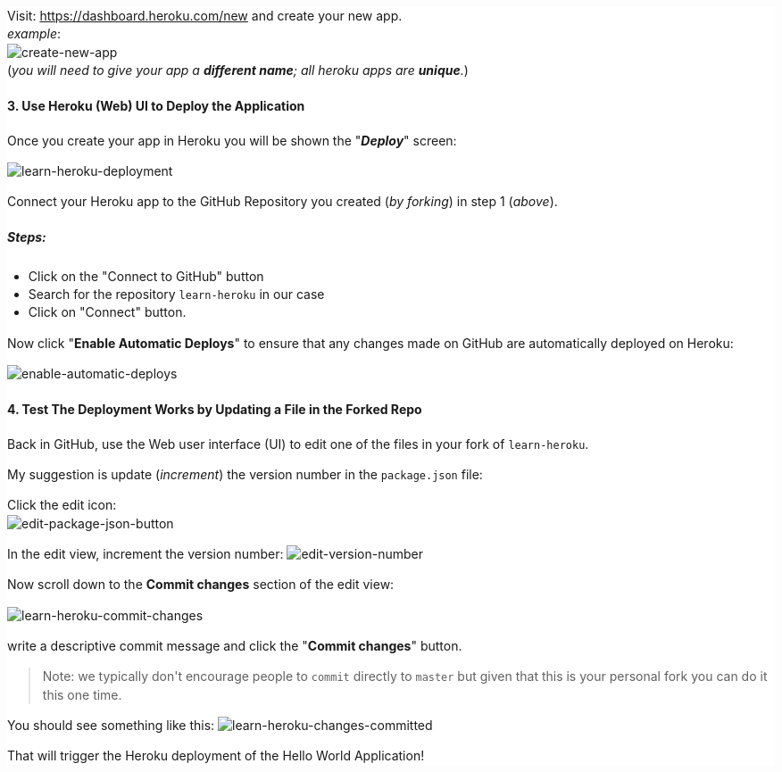 Visit: https://dashboard.heroku.com/new and create your new app. <br />
_example_: <br />
![create-new-app](https://cloud.githubusercontent.com/assets/194400/23212611/6881bd72-f8ff-11e6-8c00-6ddf4c97c3ef.png) <br />
(_you will need to give your app a **different name**;
  all heroku apps are **unique**._)


#### 3. Use Heroku (Web) UI to Deploy the Application

Once you create your app in Heroku you will be shown the "***Deploy***" screen:

![learn-heroku-deployment](https://cloud.githubusercontent.com/assets/194400/23248304/97afbf26-f996-11e6-9858-a7c5aea594ef.png)

Connect your Heroku app to the GitHub Repository you created (_by forking_)
in step 1 (_above_).

##### Steps:

+ Click on the "Connect to GitHub" button
+ Search for the repository `learn-heroku` in our case
+ Click on "Connect" button.

Now click "**Enable Automatic Deploys**" to ensure that
any changes made on GitHub are automatically deployed on Heroku:

![enable-automatic-deploys](https://cloud.githubusercontent.com/assets/194400/23248376/fcb091ac-f996-11e6-8b84-8433d6915d4d.png)

#### 4. Test The Deployment Works by Updating a File in the Forked Repo

Back in GitHub, use the Web user interface (UI) to edit one of the files
in your fork of `learn-heroku`.

My suggestion is update (_increment_) the version number
in the `package.json` file:

Click the edit icon: <br />
![edit-package-json-button](https://cloud.githubusercontent.com/assets/194400/23248743/e4e94cd8-f998-11e6-98ba-eb6d78ec634f.png)

In the edit view, increment the version number:
![edit-version-number](https://cloud.githubusercontent.com/assets/194400/23248804/3f63f76c-f999-11e6-92bc-02ea7c2863ad.png)

Now scroll down to the **Commit changes** section of the edit view:

![learn-heroku-commit-changes](https://cloud.githubusercontent.com/assets/194400/23248896/9afcfdee-f999-11e6-96ad-9a53aa0d8e2d.png)

write a descriptive commit message and click the "**Commit changes**" button.

> Note: we typically don't encourage people to `commit` directly to `master`
but given that this is your personal fork you can do it this one time.

You should see something like this:
![learn-heroku-changes-committed](https://cloud.githubusercontent.com/assets/194400/23248968/e9788bd2-f999-11e6-9c14-205c9ad00ee7.png)

That will trigger the Heroku deployment of the Hello World Application!
